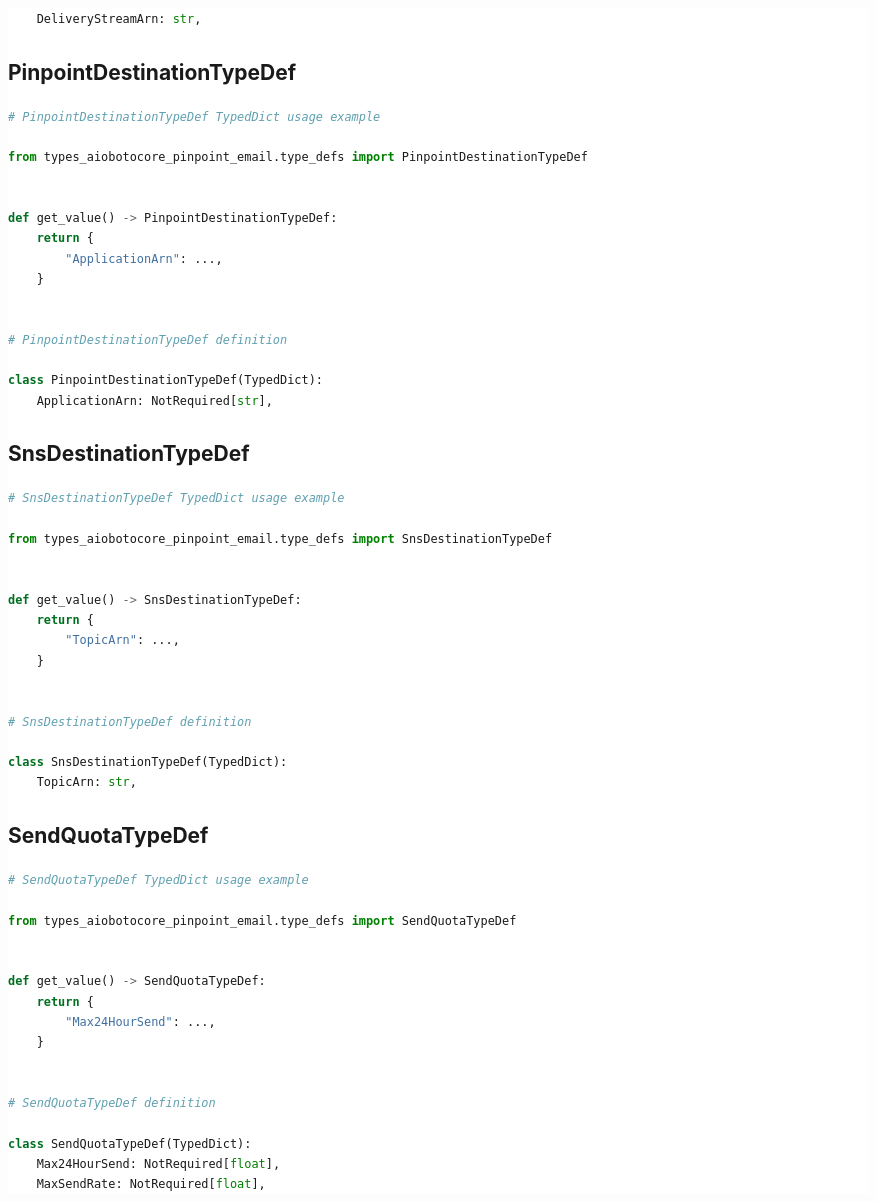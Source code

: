 ```python
    DeliveryStreamArn: str,
```


## PinpointDestinationTypeDef

```python
# PinpointDestinationTypeDef TypedDict usage example

from types_aiobotocore_pinpoint_email.type_defs import PinpointDestinationTypeDef


def get_value() -> PinpointDestinationTypeDef:
    return {
        "ApplicationArn": ...,
    }


# PinpointDestinationTypeDef definition

class PinpointDestinationTypeDef(TypedDict):
    ApplicationArn: NotRequired[str],
```


## SnsDestinationTypeDef

```python
# SnsDestinationTypeDef TypedDict usage example

from types_aiobotocore_pinpoint_email.type_defs import SnsDestinationTypeDef


def get_value() -> SnsDestinationTypeDef:
    return {
        "TopicArn": ...,
    }


# SnsDestinationTypeDef definition

class SnsDestinationTypeDef(TypedDict):
    TopicArn: str,
```


## SendQuotaTypeDef

```python
# SendQuotaTypeDef TypedDict usage example

from types_aiobotocore_pinpoint_email.type_defs import SendQuotaTypeDef


def get_value() -> SendQuotaTypeDef:
    return {
        "Max24HourSend": ...,
    }


# SendQuotaTypeDef definition

class SendQuotaTypeDef(TypedDict):
    Max24HourSend: NotRequired[float],
    MaxSendRate: NotRequired[float],
```